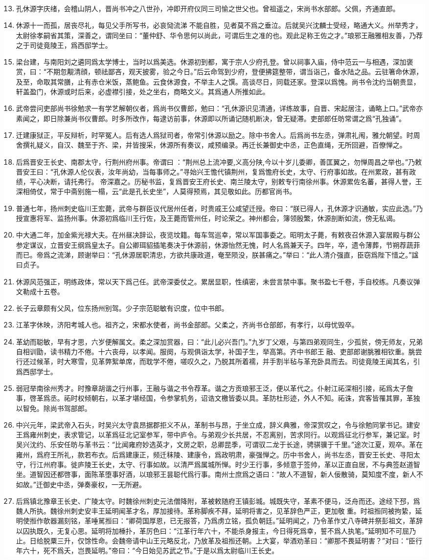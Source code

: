 13. <span id="范岫_傅昭_孔休源_江革_徐勉_许懋_殷钧-13"></span>
孔休源字庆绪，会稽山阴人，晋尚书冲之八世孙，冲即开府仪同三司愉之世父也。曾祖遥之，宋尚书水部郎。父佩，齐通直郎。

14. <span id="范岫_傅昭_孔休源_江革_徐勉_许懋_殷钧-14"></span>
休源十一而孤，居丧尽礼，每见父手所写书，必哀恸流涕 不能自胜，见者莫不爲之垂泣。后就吴兴沈麟士受经，略通大义。州举秀才，太尉徐孝嗣省其策，深善之，谓同坐曰：“董仲舒、华令思何以尚此，可谓后生之准的也。观此足称王佐之才。”琅邪王融雅相友善，乃荐之于司徒竟陵王，爲西邸学士。

15. <span id="范岫_傅昭_孔休源_江革_徐勉_许懋_殷钧-15"></span>
梁台建，与南阳刘之遴同爲太学博士，当时以爲美选。休源初到都，寓于宗人少府孔登。曾以祠事入庙，侍中范云一与相遇，深加褒赏，曰：“不期忽觏清顔，顿祛鄙吝，观天披雾，验之今日。”后云命驾到少府，登便拂筵整带，谓当诣己，备水陆之品。云驻箸命休源，及至，命取其常膳，止有赤仓米饭，蒸鲍鱼。云食休源食，不举主人之馔。高谈尽日，同载还家。登深以爲愧。尚书令沈约当朝贵显，轩盖盈门，休源或时后来，必虚襟引接，处之坐右，商略文义。其爲通人所推如此。

16. <span id="范岫_傅昭_孔休源_江革_徐勉_许懋_殷钧-16"></span>
武帝尝问吏部尚书徐勉求一有学艺解朝仪者，爲尚书仪曹郎，勉曰：“孔休源识见清通，详练故事，自晋、宋起居注，诵略上口。”武帝亦素闻之，即日除兼尚书仪曹郎。时多所改作，每逮访前事，休源即以所诵记随机断决，曾无疑滞。吏部郎任昉常谓之爲“孔独诵”。

17. <span id="范岫_傅昭_孔休源_江革_徐勉_许懋_殷钧-17"></span>
迁建康狱正，平反辩析，时罕冤人。后有选人爲狱司者，帝常引休源以励之。除中书舍人。后爲尚书左丞，弹肃礼闱，雅允朝望。时周舍撰礼疑义，自汉、魏至于齐、梁，并皆搜采，休源所有奏议，咸预编录。再迁长兼御史中丞，正色直绳，无所回避，百僚惮之。

18. <span id="范岫_傅昭_孔休源_江革_徐勉_许懋_殷钧-18"></span>
后爲晋安王长史、南郡太守，行荆州府州事。帝谓曰 ：“荆州总上流冲要,义高分陕,今以十岁儿委卿，善匡翼之，勿惮周昌之举也。”乃敕晋安王曰：“孔休源人伦仪表，汝年尚幼，当每事师之。”寻始兴王憺代镇荆州，复爲憺府长史，太守、行府事如故。在州累政，甚有政绩，平心决断，请托弗行。 帝深嘉之。历秘书监，复爲晋安王府长史、南兰陵太守，别敕专行南徐州事。休源累佐名蕃，甚得人誉，王深相倚仗，常于中斋别施一榻，云“此是孔长史坐”，人莫得预焉，其见敬如此。历都官尚书。

19. <span id="范岫_傅昭_孔休源_江革_徐勉_许懋_殷钧-19"></span>
普通七年，扬州刺史临川王宏薨，武帝与群臣议代居州任者，时贵戚王公咸望迁授。帝曰：“朕已得人，孔休源才识通敏，实应此选。”乃授宣惠将军、监扬州事。休源初爲临川王行佐，及王薨而管州任，时论荣之。神州都会，簿领殷繁，休源剖断如流，傍无私谒。

20. <span id="范岫_傅昭_孔休源_江革_徐勉_许懋_殷钧-20"></span>
中大通二年，加金紫光禄大夫。在州昼决辞讼，夜览坟籍。每车驾巡幸，常以军国事委之。昭明太子薨，有敕夜召休源入宴居殿与群公参定谋议，立晋安王纲爲皇太子。自公卿珥貂插笔奏决于休源前，休源怡然无愧，时人名爲兼天子。四年，卒，遗令薄葬，节朔荐蔬菲而已。帝爲之流涕，顾谢举曰：“孔休源居职清忠，方欲共康政道，奄至陨没，朕甚痛之。”举曰：“此人清介强直，臣窃爲陛下惜之。”諡曰贞子。

21. <span id="范岫_傅昭_孔休源_江革_徐勉_许懋_殷钧-21"></span>
休源风范强正，明练政体，常以天下爲己任。武帝深委仗之。累居显职，性缜密，未尝言禁中事。聚书盈七千卷，手自校练。凡奏议弹文勒成十五卷。

22. <span id="范岫_傅昭_孔休源_江革_徐勉_许懋_殷钧-22"></span>
长子云章颇有父风，位东扬州别驾。少子宗范聪敏有识度，位中书郎。

23. <span id="范岫_傅昭_孔休源_江革_徐勉_许懋_殷钧-23"></span>
江革字休映，济阳考城人也。祖齐之，宋都水使者，尚书金部郎。父柔之，齐尚书仓部郎，有孝行，以母忧毁卒。

24. <span id="范岫_傅昭_孔休源_江革_徐勉_许懋_殷钧-24"></span>
革幼而聪敏，早有才思，六岁便解属文。柔之深加赏器，曰：“此儿必兴吾门。”九岁丁父艰，与第四弟观同生，少孤贫，傍无师友，兄弟自相训勖，读书精力不倦。十六丧母，以孝闻。服阕，与观俱诣太学，补国子生，举高第。齐中书郎王 融、吏部郎谢朓雅相钦重。朓尝行还过候革，时大寒雪，见革弊絮单席，而耽学不倦，嗟叹久之，乃脱其所着襦，并手割半毡与革充卧具而去。司徒竟陵王闻其名，引爲西邸学士。

25. <span id="范岫_傅昭_孔休源_江革_徐勉_许懋_殷钧-25"></span>
弱冠举南徐州秀才。时豫章胡谐之行州事，王融与谐之书令荐革。谐之方贡琅邪王泛，便以革代之。仆射江祏深相引接，祏爲太子詹事，啓革爲丞。祏时权倾朝右，以革才堪经国，令参掌机务，诏诰文檄皆委以具。革防杜形迹，外人不知。祏诛，宾客皆罹其罪，革独以智免。除尚书驾部郎。

26. <span id="范岫_傅昭_孔休源_江革_徐勉_许懋_殷钧-26"></span>
中兴元年，梁武帝入石头，时吴兴太守袁昂据郡拒义不从，革制书与昂，于坐立成，辞义典雅，帝深赏叹之，令与徐勉同掌书记。建安王爲雍州刺史，表求管记，以革爲征北记室参军，带中庐令。与弟观少长共居，不忍离别，苦求同行。以观爲征北行参军，兼记室。时吴兴沈约、乐安任昉与革书云：“比闻雍府妙选英才，文房之职，总卿昆季，可谓驭二龙于长途，骋骐骥于千里。”途次江夏，观卒。革在雍州，爲府王所礼，款若布衣。后爲建康正，频迁秣陵、建康令，爲政明肃，豪强惮之。历中书舍人，尚书左丞，晋安王长史、寻阳太守，行江州府事。徙庐陵王长史，太守、行事如故。以清严爲属城所惮。时少王行事，多倾意于签帅，革以正直自居，不与典签赵道智坐。道智因还都啓事，面陈革堕事好酒，以琅邪王昙聪代爲行事。南州士庶爲之语曰：“故人不道智，新人佞散骑，莫知度不度，新人不如故。”迁御史中丞，弹奏豪权，一无所避。

27. <span id="范岫_傅昭_孔休源_江革_徐勉_许懋_殷钧-27"></span>
后爲镇北豫章王长史、广陵太守。时魏徐州刺史元法僧降附，革被敕随府王镇彭城。城既失守，革素不便马，泛舟而还。途经下邳，爲魏人所执。魏徐州刺史安丰王延明闻革才名，厚加接待。革称脚疾不拜，延明将害之，见革辞色严正，更加敬 重。时祖搄同被拘絷，延明使搄作欹器漏刻铭，革唾駡搄曰：“卿荷国厚恩，已无报答，乃爲虏立铭，孤负朝廷。”延明闻之，乃令革作丈八寺碑并祭彭祖文，革辞以囚执既久，无复心思。延明将加棰扑，革厉色曰：“江革行年六十，不能杀身报主，今日得死爲幸，誓不爲人执笔。”延明知不可屈乃止。日给脱粟三升，仅馀性命。会魏帝请中山王元略反北，乃放革及祖搄还朝。上大宴，举酒劝革曰：“卿那不畏延明害？”对曰：“臣行年六十，死不爲夭，岂畏延明。”帝曰：“今日始见苏武之节。”于是以爲太尉临川王长史。
